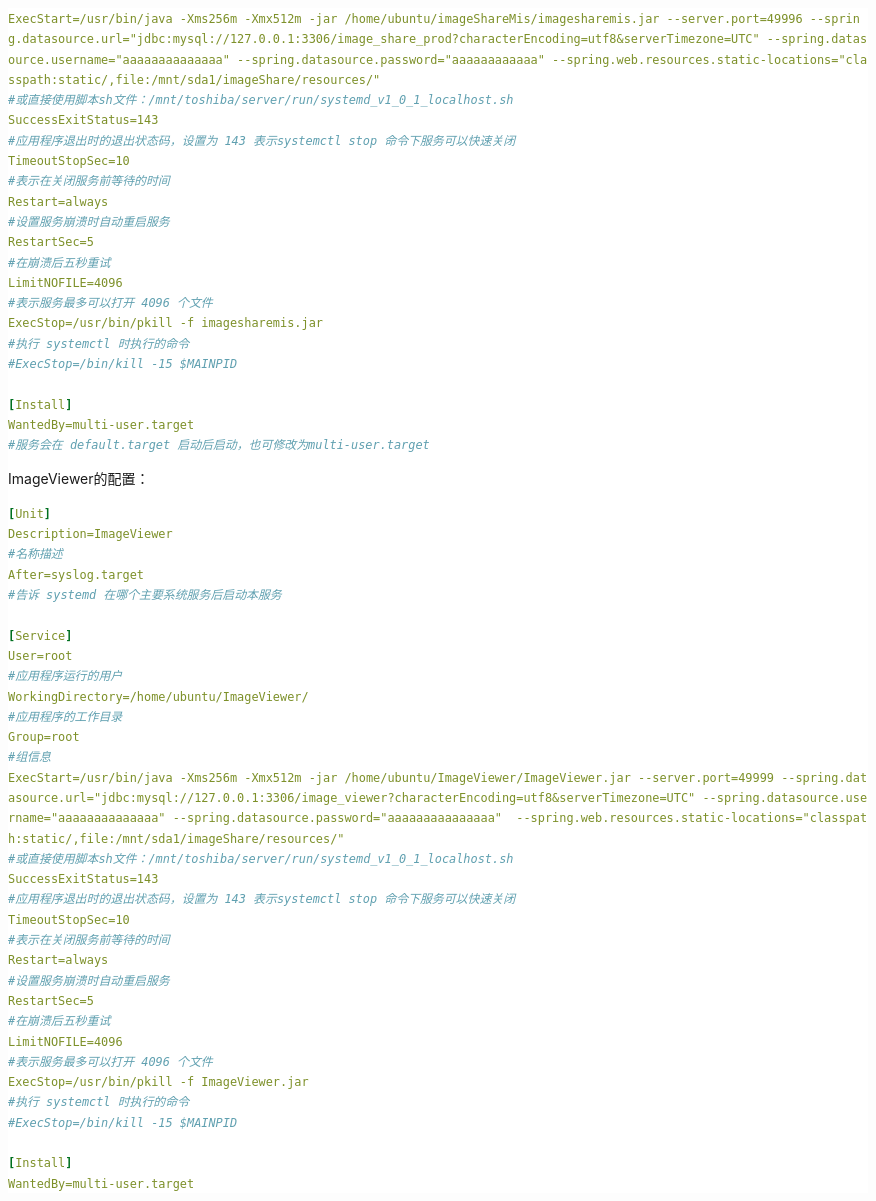 ```yml
ExecStart=/usr/bin/java -Xms256m -Xmx512m -jar /home/ubuntu/imageShareMis/imagesharemis.jar --server.port=49996 --spring.datasource.url="jdbc:mysql://127.0.0.1:3306/image_share_prod?characterEncoding=utf8&serverTimezone=UTC" --spring.datasource.username="aaaaaaaaaaaaaa" --spring.datasource.password="aaaaaaaaaaaa" --spring.web.resources.static-locations="classpath:static/,file:/mnt/sda1/imageShare/resources/"
#或直接使用脚本sh文件：/mnt/toshiba/server/run/systemd_v1_0_1_localhost.sh
SuccessExitStatus=143 
#应用程序退出时的退出状态码，设置为 143 表示systemctl stop 命令下服务可以快速关闭
TimeoutStopSec=10 
#表示在关闭服务前等待的时间
Restart=always 
#设置服务崩溃时自动重启服务
RestartSec=5 
#在崩溃后五秒重试
LimitNOFILE=4096 
#表示服务最多可以打开 4096 个文件
ExecStop=/usr/bin/pkill -f imagesharemis.jar 
#执行 systemctl 时执行的命令
#ExecStop=/bin/kill -15 $MAINPID

[Install]
WantedBy=multi-user.target
#服务会在 default.target 启动后启动，也可修改为multi-user.target

```

ImageViewer的配置：

```yml
[Unit]
Description=ImageViewer
#名称描述
After=syslog.target 
#告诉 systemd 在哪个主要系统服务后启动本服务

[Service]
User=root 
#应用程序运行的用户
WorkingDirectory=/home/ubuntu/ImageViewer/ 
#应用程序的工作目录
Group=root 
#组信息
ExecStart=/usr/bin/java -Xms256m -Xmx512m -jar /home/ubuntu/ImageViewer/ImageViewer.jar --server.port=49999 --spring.datasource.url="jdbc:mysql://127.0.0.1:3306/image_viewer?characterEncoding=utf8&serverTimezone=UTC" --spring.datasource.username="aaaaaaaaaaaaaa" --spring.datasource.password="aaaaaaaaaaaaaaa"  --spring.web.resources.static-locations="classpath:static/,file:/mnt/sda1/imageShare/resources/"
#或直接使用脚本sh文件：/mnt/toshiba/server/run/systemd_v1_0_1_localhost.sh
SuccessExitStatus=143 
#应用程序退出时的退出状态码，设置为 143 表示systemctl stop 命令下服务可以快速关闭
TimeoutStopSec=10 
#表示在关闭服务前等待的时间
Restart=always 
#设置服务崩溃时自动重启服务
RestartSec=5 
#在崩溃后五秒重试
LimitNOFILE=4096 
#表示服务最多可以打开 4096 个文件
ExecStop=/usr/bin/pkill -f ImageViewer.jar 
#执行 systemctl 时执行的命令
#ExecStop=/bin/kill -15 $MAINPID

[Install]
WantedBy=multi-user.target
```